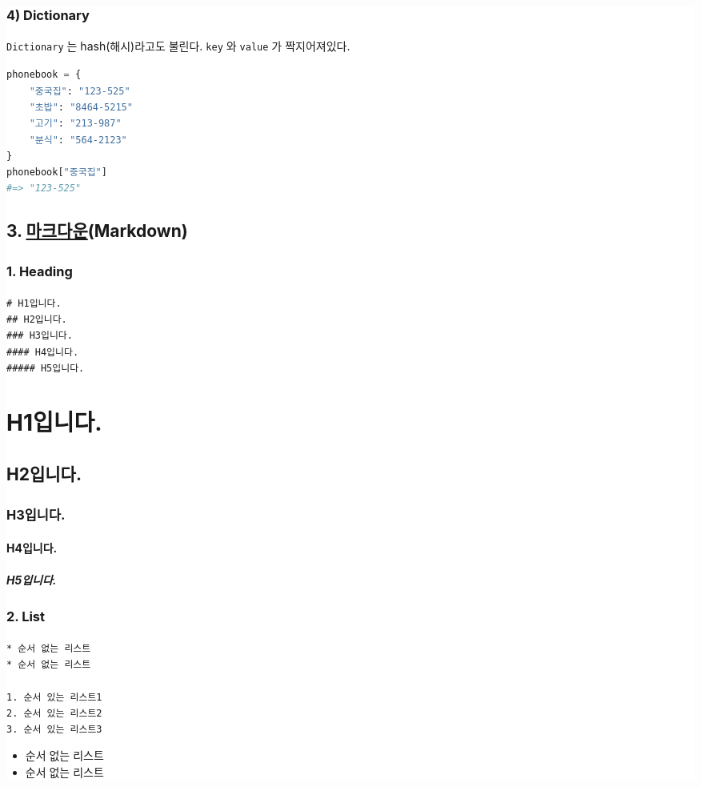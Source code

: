 ```python

```

### 4) Dictionary

`Dictionary` 는 hash(해시)라고도 불린다. `key` 와 `value` 가 짝지어져있다.

```python
phonebook = {
    "중국집": "123-525"
    "초밥": "8464-5215"
    "고기": "213-987"
    "분식": "564-2123"
}
phonebook["중국집"]
#=> "123-525"
```

## 3. [마크다운](https://www.markdownguide.org/)(Markdown)

### 1. Heading

```
# H1입니다.
## H2입니다.
### H3입니다.
#### H4입니다.
##### H5입니다.
```

# H1입니다.
## H2입니다.
### H3입니다.
#### H4입니다.
##### H5입니다.

### 2. List

```
* 순서 없는 리스트
* 순서 없는 리스트

1. 순서 있는 리스트1
2. 순서 있는 리스트2
3. 순서 있는 리스트3
```

* 순서 없는 리스트
* 순서 없는 리스트
